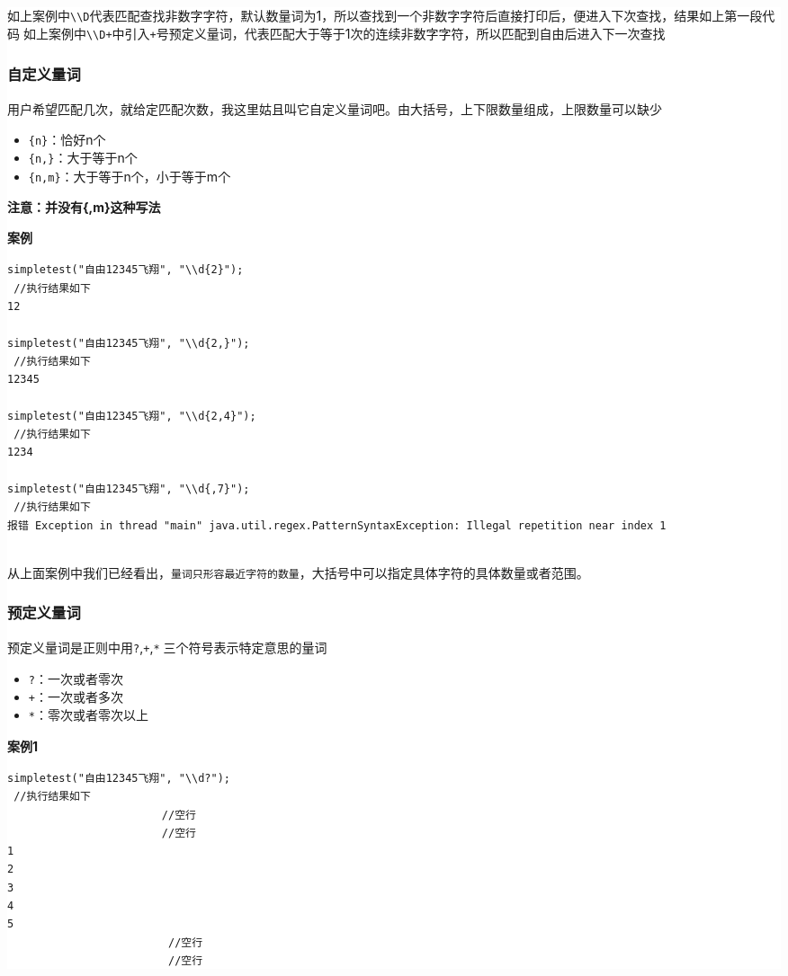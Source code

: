 
如上案例中`\\D`代表匹配查找非数字字符，默认数量词为1，所以查找到一个非数字字符后直接打印后，便进入下次查找，结果如上第一段代码
如上案例中`\\D+`中引入`+`号预定义量词，代表匹配大于等于1次的连续非数字字符，所以匹配到自由后进入下一次查找

###	自定义量词

用户希望匹配几次，就给定匹配次数，我这里姑且叫它自定义量词吧。由大括号，上下限数量组成，上限数量可以缺少
- `{n}`：恰好n个
- `{n,}`：大于等于n个
- `{n,m}`：大于等于n个，小于等于m个   

**注意：并没有{,m}这种写法**

**案例**


```
simpletest("自由12345飞翔", "\\d{2}");  
 //执行结果如下
12 

simpletest("自由12345飞翔", "\\d{2,}");  
 //执行结果如下
12345

simpletest("自由12345飞翔", "\\d{2,4}");  
 //执行结果如下
1234

simpletest("自由12345飞翔", "\\d{,7}");  
 //执行结果如下  
报错 Exception in thread "main" java.util.regex.PatternSyntaxException: Illegal repetition near index 1
 
```


从上面案例中我们已经看出，`量词只形容最近字符的数量`，大括号中可以指定具体字符的具体数量或者范围。

###	预定义量词

预定义量词是正则中用`?`,`+`,`*` 三个符号表示特定意思的量词
- `?`：一次或者零次
- `+`：一次或者多次
- `*`：零次或者零次以上

**案例1**

```
simpletest("自由12345飞翔", "\\d?");  
 //执行结果如下
                        //空行
                        //空行
1
2
3
4
5  
                         //空行
                         //空行
```

